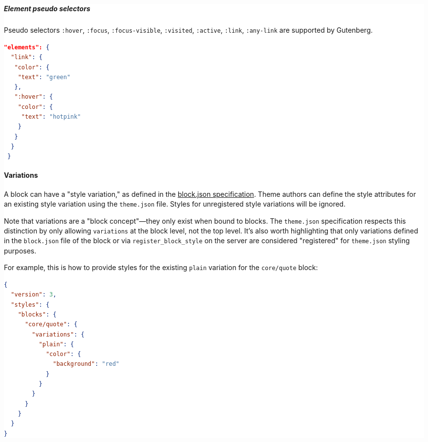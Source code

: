 ##### Element pseudo selectors

Pseudo selectors `:hover`, `:focus`, `:focus-visible`, `:visited`, `:active`, `:link`, `:any-link` are supported by Gutenberg.

```json
"elements": {
  "link": {
   "color": {
    "text": "green"
   },
   ":hover": {
    "color": {
     "text": "hotpink"
    }
   }
  }
 }
```

#### Variations

A block can have a "style variation," as defined in the [block.json specification](https://developer.wordpress.org/block-editor/reference-guides/block-api/block-registration/#styles-optional). Theme authors can define the style attributes for an existing style variation using the `theme.json` file. Styles for unregistered style variations will be ignored.

Note that variations are a "block concept"—they only exist when bound to blocks. The `theme.json` specification respects this distinction by only allowing `variations` at the block level, not the top level. It’s also worth highlighting that only variations defined in the `block.json` file of the block or via `register_block_style` on the server are considered "registered" for `theme.json` styling purposes.

For example, this is how to provide styles for the existing `plain` variation for the `core/quote` block:

```json
{
  "version": 3,
  "styles": {
    "blocks": {
      "core/quote": {
        "variations": {
          "plain": {
            "color": {
              "background": "red"
            }
          }
        }
      }
    }
  }
}
```
